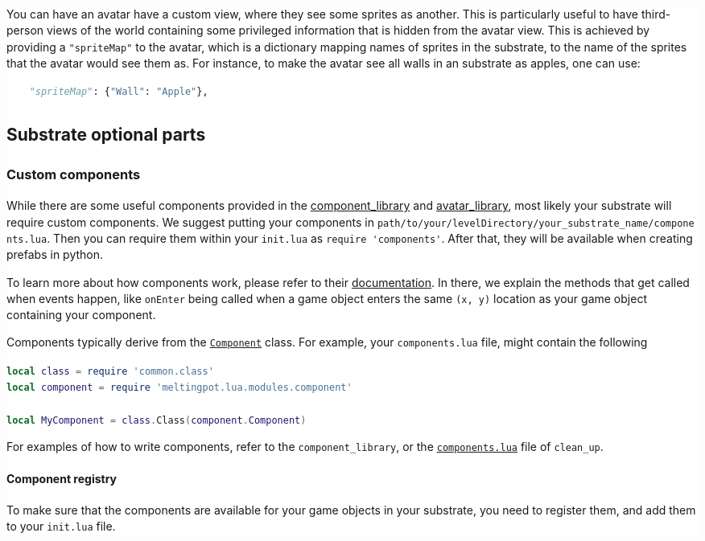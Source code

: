 You can have an avatar have a custom view, where they see some sprites as
another. This is particularly useful to have third-person views of the world
containing some privileged information that is hidden from the avatar view. This
is achieved by providing a `"spriteMap"` to the avatar, which is a dictionary
mapping names of sprites in the substrate, to the name of the sprites that the
avatar would see them as. For instance, to make the avatar see all walls in an
substrate as apples, one can use:

```python
    "spriteMap": {"Wall": "Apple"},
```

## Substrate optional parts

### Custom components

While there are some useful components provided in the
[component_library](https://github.com/google-deepmind/meltingpot/tree/main/meltingpot/lua/modules/component_library.lua)
and
[avatar_library](https://github.com/google-deepmind/meltingpot/tree/main/meltingpot/lua/modules/avatar_library.lua),
most likely your substrate will require custom components. We suggest putting
your components in
`path/to/your/levelDirectory/your_substrate_name/components.lua`. Then you can
require them within your `init.lua` as `require 'components'`. After that, they
will be available when creating prefabs in python.

To learn more about how components work, please refer to their
[documentation](concepts.md#components). In there, we explain the methods that
get called when events happen, like `onEnter` being called when a game object
enters the same `(x, y)` location as your game object containing your component.

Components typically derive from the
[`Component`](https://github.com/google-deepmind/meltingpot/tree/main/meltingpot/lua/modules/component.lua)
class. For example, your `components.lua` file, might contain the following

```lua
local class = require 'common.class'
local component = require 'meltingpot.lua.modules.component'

local MyComponent = class.Class(component.Component)
```

For examples of how to write components, refer to the `component_library`, or
the
[`components.lua`](https://github.com/google-deepmind/meltingpot/tree/main/meltingpot/lua/substrates/clean_up/components.lua)
file of `clean_up`.

#### Component registry

To make sure that the components are available for your game objects in your
substrate, you need to register them, and add them to your `init.lua` file.
